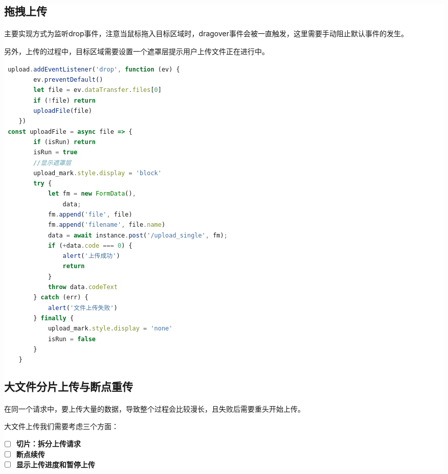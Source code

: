 ## 拖拽上传

主要实现方式为监听drop事件，注意当鼠标拖入目标区域时，dragover事件会被一直触发，这里需要手动阻止默认事件的发生。

另外，上传的过程中，目标区域需要设置一个遮罩层提示用户上传文件正在进行中。

```javascript
 upload.addEventListener('drop', function (ev) {
        ev.preventDefault()
        let file = ev.dataTransfer.files[0]
        if (!file) return
        uploadFile(file)
    })
 const uploadFile = async file => {
        if (isRun) return
        isRun = true
        //显示遮罩层
        upload_mark.style.display = 'block'
        try {
            let fm = new FormData(),
                data;
            fm.append('file', file)
            fm.append('filename', file.name)
            data = await instance.post('/upload_single', fm);
            if (+data.code === 0) {
                alert('上传成功')
                return
            }
            throw data.codeText
        } catch (err) {
            alert('文件上传失败')
        } finally {
            upload_mark.style.display = 'none'
            isRun = false
        }
    }
```

## 大文件分片上传与断点重传

在同一个请求中，要上传大量的数据，导致整个过程会比较漫长，且失败后需要重头开始上传。

大文件上传我们需要考虑三个方面：

-   [ ] **切片：拆分上传请求**
-   [ ] **断点续传**
-   [ ] **显示上传进度和暂停上传**
